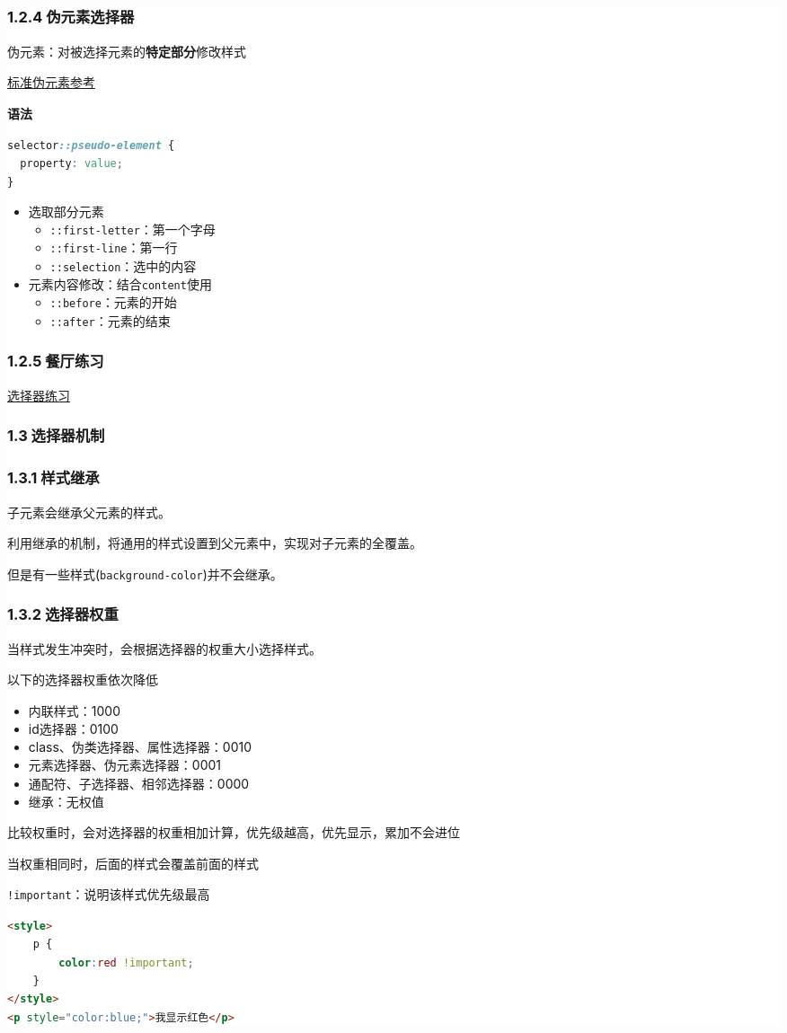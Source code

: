### 1.2.4 伪元素选择器
伪元素：对被选择元素的**特定部分**修改样式

[标准伪元素参考](https://developer.mozilla.org/zh-CN/docs/Web/CSS/Pseudo-elements)

**语法**
```css
selector::pseudo-element {
  property: value;
}
```

+ 选取部分元素
  + `::first-letter`：第一个字母
  + `::first-line`：第一行
  + `::selection`：选中的内容
+ 元素内容修改：结合`content`使用
  + `::before`：元素的开始
  + `::after`：元素的结束

### 1.2.5 餐厅练习
[选择器练习](https://flukeout.github.io/#)


### 1.3 选择器机制

### 1.3.1 样式继承
子元素会继承父元素的样式。

利用继承的机制，将通用的样式设置到父元素中，实现对子元素的全覆盖。

但是有一些样式(`background-color`)并不会继承。


### 1.3.2 选择器权重
当样式发生冲突时，会根据选择器的权重大小选择样式。

以下的选择器权重依次降低
+ 内联样式：1000
+ id选择器：0100
+ class、伪类选择器、属性选择器：0010
+ 元素选择器、伪元素选择器：0001
+ 通配符、子选择器、相邻选择器：0000
+ 继承：无权值


比较权重时，会对选择器的权重相加计算，优先级越高，优先显示，累加不会进位

当权重相同时，后面的样式会覆盖前面的样式

`!important`：说明该样式优先级最高
```html
<style>
    p {
        color:red !important;
    }
</style>
<p style="color:blue;">我显示红色</p>　
```
